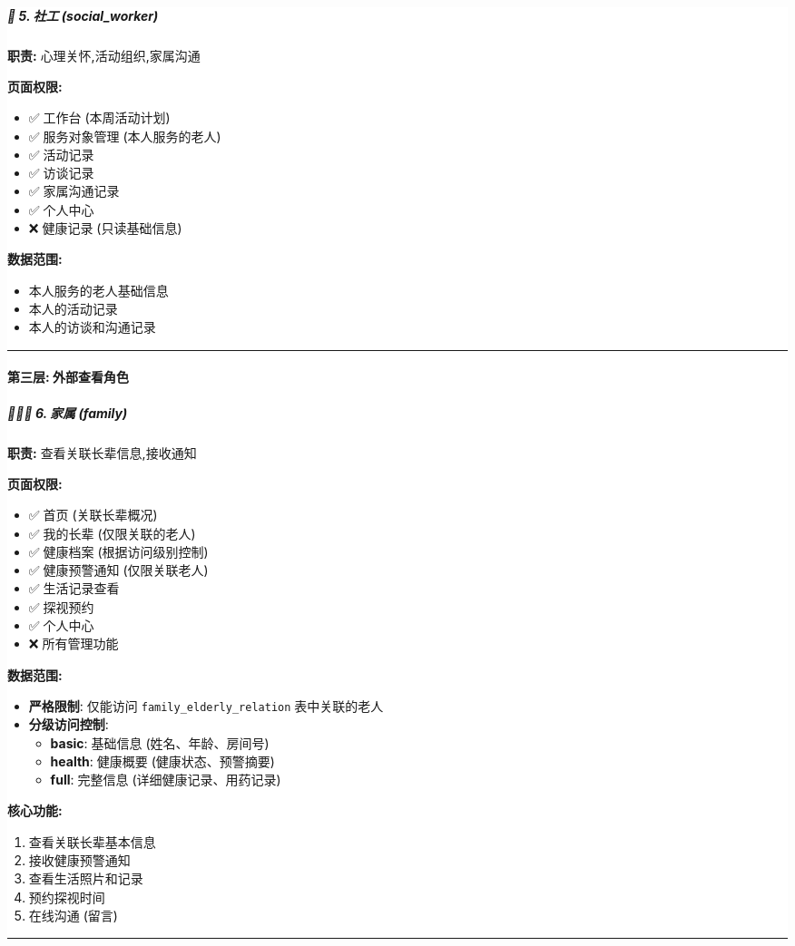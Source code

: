 
##### 🤝 **5. 社工 (social_worker)**

**职责:** 心理关怀,活动组织,家属沟通

**页面权限:**

- ✅ 工作台 (本周活动计划)
- ✅ 服务对象管理 (本人服务的老人)
- ✅ 活动记录
- ✅ 访谈记录
- ✅ 家属沟通记录
- ✅ 个人中心
- ❌ 健康记录 (只读基础信息)

**数据范围:**

- 本人服务的老人基础信息
- 本人的活动记录
- 本人的访谈和沟通记录

---

#### **第三层: 外部查看角色**

##### 👨‍👩‍👧 **6. 家属 (family)**

**职责:** 查看关联长辈信息,接收通知

**页面权限:**

- ✅ 首页 (关联长辈概况)
- ✅ 我的长辈 (仅限关联的老人)
- ✅ 健康档案 (根据访问级别控制)
- ✅ 健康预警通知 (仅限关联老人)
- ✅ 生活记录查看
- ✅ 探视预约
- ✅ 个人中心
- ❌ 所有管理功能

**数据范围:**

- **严格限制**: 仅能访问 `family_elderly_relation` 表中关联的老人
- **分级访问控制**:
  - **basic**: 基础信息 (姓名、年龄、房间号)
  - **health**: 健康概要 (健康状态、预警摘要)
  - **full**: 完整信息 (详细健康记录、用药记录)

**核心功能:**

1. 查看关联长辈基本信息
2. 接收健康预警通知
3. 查看生活照片和记录
4. 预约探视时间
5. 在线沟通 (留言)

---
